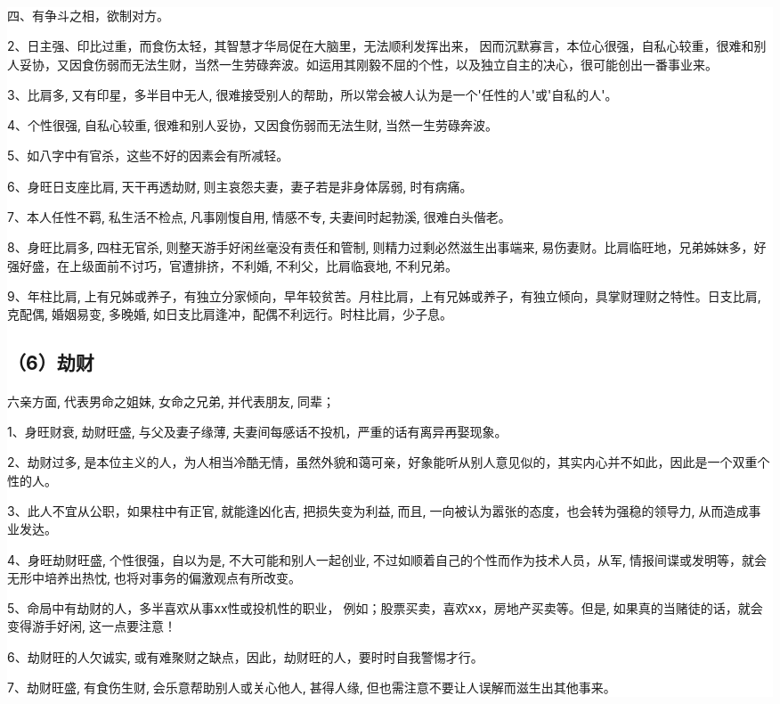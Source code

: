 

四、有争斗之相，欲制对方。



2、日主强、印比过重，而食伤太轻，其智慧才华局促在大脑里，无法顺利发挥出来， 因而沉默寡言，本位心很强，自私心较重，很难和别人妥协，又因食伤弱而无法生财，当然一生劳碌奔波。如运用其刚毅不屈的个性，以及独立自主的决心，很可能创出一番事业来。



3、比肩多, 又有印星，多半目中无人, 很难接受别人的帮助，所以常会被人认为是一个'任性的人'或'自私的人'。



4、个性很强, 自私心较重, 很难和别人妥协，又因食伤弱而无法生财, 当然一生劳碌奔波。



5、如八字中有官杀，这些不好的因素会有所减轻。



6、身旺日支座比肩, 天干再透劫财, 则主哀怨夫妻，妻子若是非身体孱弱, 时有病痛。



7、本人任性不羁, 私生活不检点, 凡事刚愎自用, 情感不专, 夫妻间时起勃溪, 很难白头偕老。



8、身旺比肩多, 四柱无官杀, 则整天游手好闲丝毫没有责任和管制, 则精力过剩必然滋生出事端来, 易伤妻财。比肩临旺地，兄弟姊妹多，好强好盛，在上级面前不讨巧，官遭排挤，不利婚, 不利父，比肩临衰地, 不利兄弟。



9、年柱比肩, 上有兄姊或养子，有独立分家倾向，早年较贫苦。月柱比肩，上有兄姊或养子，有独立倾向，具掌财理财之特性。日支比肩, 克配偶, 婚姻易变, 多晚婚, 如日支比肩逢冲，配偶不利远行。时柱比肩，少子息。



## （6）劫财

六亲方面, 代表男命之姐妹, 女命之兄弟, 并代表朋友, 同辈；



1、身旺财衰, 劫财旺盛, 与父及妻子缘薄, 夫妻间每感话不投机，严重的话有离异再娶现象。



2、劫财过多, 是本位主义的人，为人相当冷酷无情，虽然外貌和蔼可亲，好象能听从别人意见似的，其实内心并不如此，因此是一个双重个性的人。



3、此人不宜从公职，如果柱中有正官, 就能逢凶化吉, 把损失变为利益, 而且, 一向被认为嚣张的态度，也会转为强稳的领导力, 从而造成事业发达。



4、身旺劫财旺盛, 个性很强，自以为是, 不大可能和别人一起创业, 不过如顺着自己的个性而作为技术人员，从军, 情报间谍或发明等，就会无形中培养出热忱, 也将对事务的偏激观点有所改变。



5、命局中有劫财的人，多半喜欢从事xx性或投机性的职业， 例如；股票买卖，喜欢xx，房地产买卖等。但是, 如果真的当赌徒的话，就会变得游手好闲, 这一点要注意！



6、劫财旺的人欠诚实, 或有难聚财之缺点，因此，劫财旺的人，要时时自我警惕才行。



7、劫财旺盛, 有食伤生财, 会乐意帮助别人或关心他人, 甚得人缘, 但也需注意不要让人误解而滋生出其他事来。

